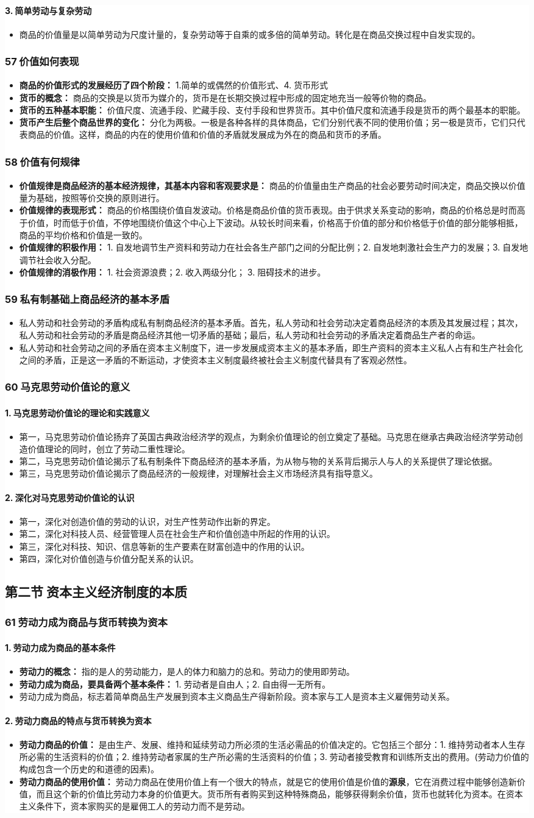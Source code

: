 #### 3. 简单劳动与复杂劳动
- 商品的价值量是以简单劳动为尺度计量的，复杂劳动等于自乘的或多倍的简单劳动。转化是在商品交换过程中自发实现的。

### 57 价值如何表现
- **商品的价值形式的发展经历了四个阶段：** 1.简单的或偶然的价值形式、4. 货币形式
- **货币的概念：** 商品的交换是以货币为媒介的，货币是在长期交换过程中形成的固定地充当一般等价物的商品。
- **货币的五种基本职能：** 价值尺度、流通手段、贮藏手段、支付手段和世界货币。其中价值尺度和流通手段是货币的两个最基本的职能。
- **货币产生后整个商品世界的变化：** 分化为两极。一极是各种各样的具体商品，它们分别代表不同的使用价值；另一极是货币，它们只代表商品的价值。这样，商品的内在的使用价值和价值的矛盾就发展成为外在的商品和货币的矛盾。

### 58 价值有何规律
- **价值规律是商品经济的基本经济规律，其基本内容和客观要求是：** 商品的价值量由生产商品的社会必要劳动时间决定，商品交换以价值量为基础，按照等价交换的原则进行。
- **价值规律的表现形式：** 商品的价格围绕价值自发波动。价格是商品价值的货币表现。由于供求关系变动的影响，商品的价格总是时而高于价值，时而低于价值，不停地围绕价值这个中心上下波动。从较长时间来看，价格高于价值的部分和价格低于价值的部分能够相抵，商品的平均价格和价值是一致的。
- **价值规律的积极作用：** 1. 自发地调节生产资料和劳动力在社会各生产部门之间的分配比例；2. 自发地刺激社会生产力的发展；3. 自发地调节社会收入分配。
- **价值规律的消极作用：** 1. 社会资源浪费；2. 收入两级分化； 3. 阻碍技术的进步。

### 59 私有制基础上商品经济的基本矛盾
- 私人劳动和社会劳动的矛盾构成私有制商品经济的基本矛盾。首先，私人劳动和社会劳动决定着商品经济的本质及其发展过程；其次，私人劳动和社会劳动的矛盾是商品经济其他一切矛盾的基础；最后，私人劳动和社会劳动的矛盾决定着商品生产者的命运。
- 私人劳动和社会劳动之间的矛盾在资本主义制度下，进一步发展成资本主义的基本矛盾，即生产资料的资本主义私人占有和生产社会化之间的矛盾，正是这一矛盾的不断运动，才使资本主义制度最终被社会主义制度代替具有了客观必然性。

### 60 马克思劳动价值论的意义
#### 1. 马克思劳动价值论的理论和实践意义
- 第一，马克思劳动价值论扬弃了英国古典政治经济学的观点，为剩余价值理论的创立奠定了基础。马克思在继承古典政治经济学劳动创造价值理论的同时，创立了劳动二重性理论。
- 第二，马克思劳动价值论揭示了私有制条件下商品经济的基本矛盾，为从物与物的关系背后揭示人与人的关系提供了理论依据。
- 第三，马克思劳动价值论揭示了商品经济的一般规律，对理解社会主义市场经济具有指导意义。

#### 2. 深化对马克思劳动价值论的认识
- 第一，深化对创造价值的劳动的认识，对生产性劳动作出新的界定。
- 第二，深化对科技人员、经营管理人员在社会生产和价值创造中所起的作用的认识。
- 第三，深化对科技、知识、信息等新的生产要素在财富创造中的作用的认识。
- 第四，深化对价值创造与价值分配关系的认识。

## 第二节 资本主义经济制度的本质
### 61 劳动力成为商品与货币转换为资本
#### 1. 劳动力成为商品的基本条件
- **劳动力的概念：** 指的是人的劳动能力，是人的体力和脑力的总和。劳动力的使用即劳动。
- **劳动力成为商品，要具备两个基本条件：** 1. 劳动者是自由人；2. 自由得一无所有。
- 劳动力成为商品，标志着简单商品生产发展到资本主义商品生产得新阶段。资本家与工人是资本主义雇佣劳动关系。

#### 2. 劳动力商品的特点与货币转换为资本
- **劳动力商品的价值：** 是由生产、发展、维持和延续劳动力所必须的生活必需品的价值决定的。它包括三个部分：1. 维持劳动者本人生存所必需的生活资料的价值；2. 维持劳动者家属的生产所必需的生活资料的价值；3. 劳动者接受教育和训练所支出的费用。(劳动力价值的构成包含一个历史的和道德的因素)。 
- **劳动力商品的使用价值：** 劳动力商品在使用价值上有一个很大的特点，就是它的使用价值是价值的**源泉**，它在消费过程中能够创造新价值，而且这个新的价值比劳动力本身的价值更大。货币所有者购买到这种特殊商品，能够获得剩余价值，货币也就转化为资本。在资本主义条件下，资本家购买的是雇佣工人的劳动力而不是劳动。
